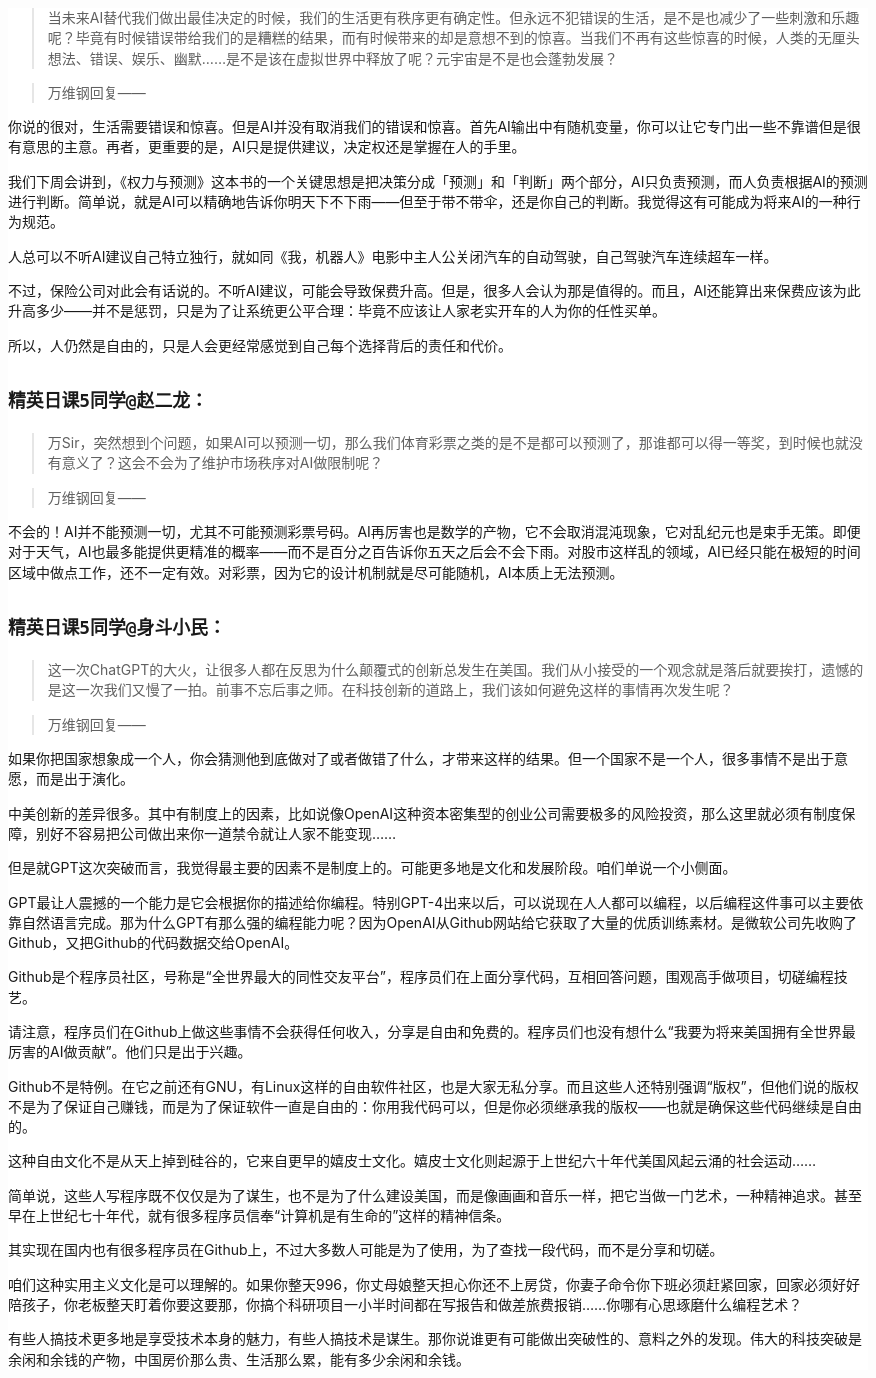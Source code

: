 > 当未来AI替代我们做出最佳决定的时候，我们的生活更有秩序更有确定性。但永远不犯错误的生活，是不是也减少了一些刺激和乐趣呢？毕竟有时候错误带给我们的是糟糕的结果，而有时候带来的却是意想不到的惊喜。当我们不再有这些惊喜的时候，人类的无厘头想法、错误、娱乐、幽默……是不是该在虚拟世界中释放了呢？元宇宙是不是也会蓬勃发展？

> 万维钢回复——

你说的很对，生活需要错误和惊喜。但是AI并没有取消我们的错误和惊喜。首先AI输出中有随机变量，你可以让它专门出一些不靠谱但是很有意思的主意。再者，更重要的是，AI只是提供建议，决定权还是掌握在人的手里。

我们下周会讲到，《权力与预测》这本书的一个关键思想是把决策分成「预测」和「判断」两个部分，AI只负责预测，而人负责根据AI的预测进行判断。简单说，就是AI可以精确地告诉你明天下不下雨——但至于带不带伞，还是你自己的判断。我觉得这有可能成为将来AI的一种行为规范。

人总可以不听AI建议自己特立独行，就如同《我，机器人》电影中主人公关闭汽车的自动驾驶，自己驾驶汽车连续超车一样。

不过，保险公司对此会有话说的。不听AI建议，可能会导致保费升高。但是，很多人会认为那是值得的。而且，AI还能算出来保费应该为此升高多少——并不是惩罚，只是为了让系统更公平合理：毕竟不应该让人家老实开车的人为你的任性买单。

所以，人仍然是自由的，只是人会更经常感觉到自己每个选择背后的责任和代价。

## `精英日课5同学@赵二龙：`

> 万Sir，突然想到个问题，如果AI可以预测一切，那么我们体育彩票之类的是不是都可以预测了，那谁都可以得一等奖，到时候也就没有意义了？这会不会为了维护市场秩序对AI做限制呢？

> 万维钢回复——

不会的！AI并不能预测一切，尤其不可能预测彩票号码。AI再厉害也是数学的产物，它不会取消混沌现象，它对乱纪元也是束手无策。即便对于天气，AI也最多能提供更精准的概率——而不是百分之百告诉你五天之后会不会下雨。对股市这样乱的领域，AI已经只能在极短的时间区域中做点工作，还不一定有效。对彩票，因为它的设计机制就是尽可能随机，AI本质上无法预测。

## `精英日课5同学@身斗小民：`

> 这一次ChatGPT的大火，让很多人都在反思为什么颠覆式的创新总发生在美国。我们从小接受的一个观念就是落后就要挨打，遗憾的是这一次我们又慢了一拍。前事不忘后事之师。在科技创新的道路上，我们该如何避免这样的事情再次发生呢？

> 万维钢回复——

如果你把国家想象成一个人，你会猜测他到底做对了或者做错了什么，才带来这样的结果。但一个国家不是一个人，很多事情不是出于意愿，而是出于演化。

中美创新的差异很多。其中有制度上的因素，比如说像OpenAI这种资本密集型的创业公司需要极多的风险投资，那么这里就必须有制度保障，别好不容易把公司做出来你一道禁令就让人家不能变现……

但是就GPT这次突破而言，我觉得最主要的因素不是制度上的。可能更多地是文化和发展阶段。咱们单说一个小侧面。

GPT最让人震撼的一个能力是它会根据你的描述给你编程。特别GPT-4出来以后，可以说现在人人都可以编程，以后编程这件事可以主要依靠自然语言完成。那为什么GPT有那么强的编程能力呢？因为OpenAI从Github网站给它获取了大量的优质训练素材。是微软公司先收购了Github，又把Github的代码数据交给OpenAI。

Github是个程序员社区，号称是“全世界最大的同性交友平台”，程序员们在上面分享代码，互相回答问题，围观高手做项目，切磋编程技艺。

请注意，程序员们在Github上做这些事情不会获得任何收入，分享是自由和免费的。程序员们也没有想什么“我要为将来美国拥有全世界最厉害的AI做贡献”。他们只是出于兴趣。

Github不是特例。在它之前还有GNU，有Linux这样的自由软件社区，也是大家无私分享。而且这些人还特别强调“版权”，但他们说的版权不是为了保证自己赚钱，而是为了保证软件一直是自由的：你用我代码可以，但是你必须继承我的版权——也就是确保这些代码继续是自由的。

这种自由文化不是从天上掉到硅谷的，它来自更早的嬉皮士文化。嬉皮士文化则起源于上世纪六十年代美国风起云涌的社会运动……

简单说，这些人写程序既不仅仅是为了谋生，也不是为了什么建设美国，而是像画画和音乐一样，把它当做一门艺术，一种精神追求。甚至早在上世纪七十年代，就有很多程序员信奉“计算机是有生命的”这样的精神信条。

其实现在国内也有很多程序员在Github上，不过大多数人可能是为了使用，为了查找一段代码，而不是分享和切磋。

咱们这种实用主义文化是可以理解的。如果你整天996，你丈母娘整天担心你还不上房贷，你妻子命令你下班必须赶紧回家，回家必须好好陪孩子，你老板整天盯着你要这要那，你搞个科研项目一小半时间都在写报告和做差旅费报销……你哪有心思琢磨什么编程艺术？

有些人搞技术更多地是享受技术本身的魅力，有些人搞技术是谋生。那你说谁更有可能做出突破性的、意料之外的发现。伟大的科技突破是余闲和余钱的产物，中国房价那么贵、生活那么累，能有多少余闲和余钱。

